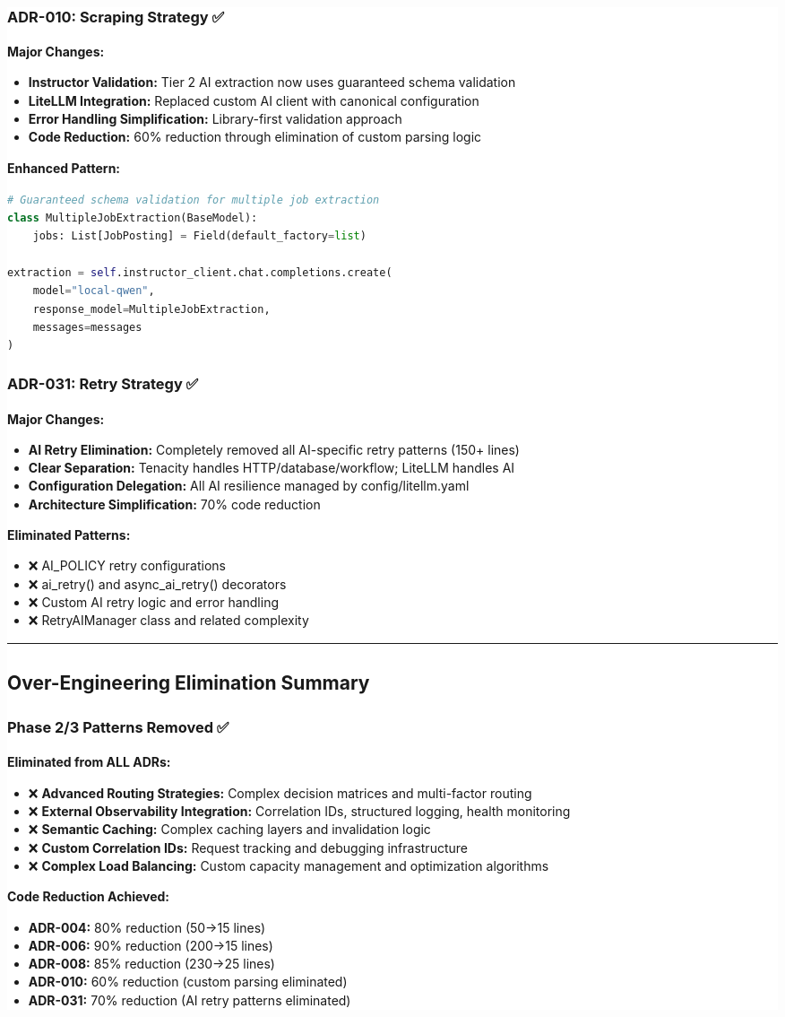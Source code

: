 ### ADR-010: Scraping Strategy ✅

**Major Changes:**
- **Instructor Validation:** Tier 2 AI extraction now uses guaranteed schema validation
- **LiteLLM Integration:** Replaced custom AI client with canonical configuration
- **Error Handling Simplification:** Library-first validation approach
- **Code Reduction:** 60% reduction through elimination of custom parsing logic

**Enhanced Pattern:**
```python
# Guaranteed schema validation for multiple job extraction
class MultipleJobExtraction(BaseModel):
    jobs: List[JobPosting] = Field(default_factory=list)

extraction = self.instructor_client.chat.completions.create(
    model="local-qwen",
    response_model=MultipleJobExtraction,
    messages=messages
)
```

### ADR-031: Retry Strategy ✅

**Major Changes:**
- **AI Retry Elimination:** Completely removed all AI-specific retry patterns (150+ lines)
- **Clear Separation:** Tenacity handles HTTP/database/workflow; LiteLLM handles AI
- **Configuration Delegation:** All AI resilience managed by config/litellm.yaml
- **Architecture Simplification:** 70% code reduction

**Eliminated Patterns:**
- ❌ AI_POLICY retry configurations
- ❌ ai_retry() and async_ai_retry() decorators  
- ❌ Custom AI retry logic and error handling
- ❌ RetryAIManager class and related complexity

---

## Over-Engineering Elimination Summary

### Phase 2/3 Patterns Removed ✅

**Eliminated from ALL ADRs:**
- ❌ **Advanced Routing Strategies:** Complex decision matrices and multi-factor routing
- ❌ **External Observability Integration:** Correlation IDs, structured logging, health monitoring
- ❌ **Semantic Caching:** Complex caching layers and invalidation logic
- ❌ **Custom Correlation IDs:** Request tracking and debugging infrastructure
- ❌ **Complex Load Balancing:** Custom capacity management and optimization algorithms

**Code Reduction Achieved:**
- **ADR-004:** 80% reduction (50→15 lines)
- **ADR-006:** 90% reduction (200→15 lines)
- **ADR-008:** 85% reduction (230→25 lines)
- **ADR-010:** 60% reduction (custom parsing eliminated)
- **ADR-031:** 70% reduction (AI retry patterns eliminated)
